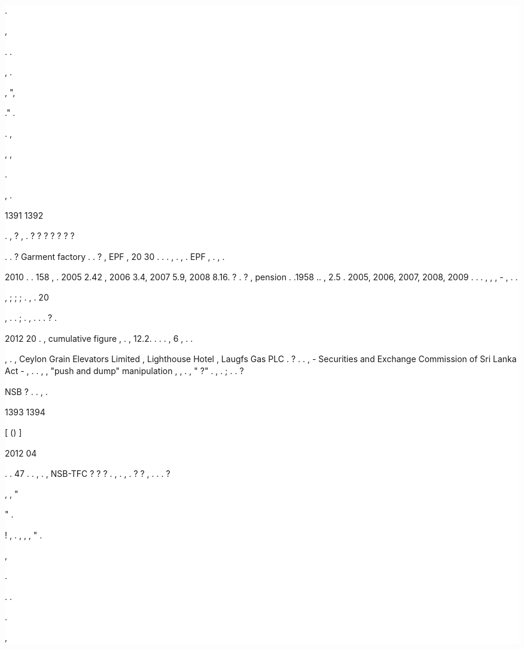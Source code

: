 .

,

. .

, .

, ",

." .

. ,

, ,

.

, .

1391 1392

. , ? , . ? ? ? ? ? ? ?

. . ? Garment factory . . ? , EPF , 20 30 . . . , . , . EPF , . , .

2010 . . 158 , . 2005 2.42 , 2006 3.4, 2007 5.9, 2008 8.16. ? . ? , pension . .1958 .. , 2.5 . 2005, 2006, 2007, 2008, 2009 . . . , , , - , . .

, ; ; ; . , . 20

, . . ; . , . . . ? .

2012 20 . , cumulative figure , . , 12.2. . . . , 6 , . .

, . , Ceylon Grain Elevators Limited , Lighthouse Hotel , Laugfs Gas PLC . ? . . , - Securities and Exchange Commission of Sri Lanka Act - , . . , , "push and dump" manipulation , , . , " ?" . , . ; . . ?

NSB ? . . , .

1393 1394

[ () ]

2012 04

. . 47 . . , . , NSB-TFC ? ? ? . , . , . ? ? , . . . ?

, , "

" .

! , . , , , " .

,

.

. .

.

,
